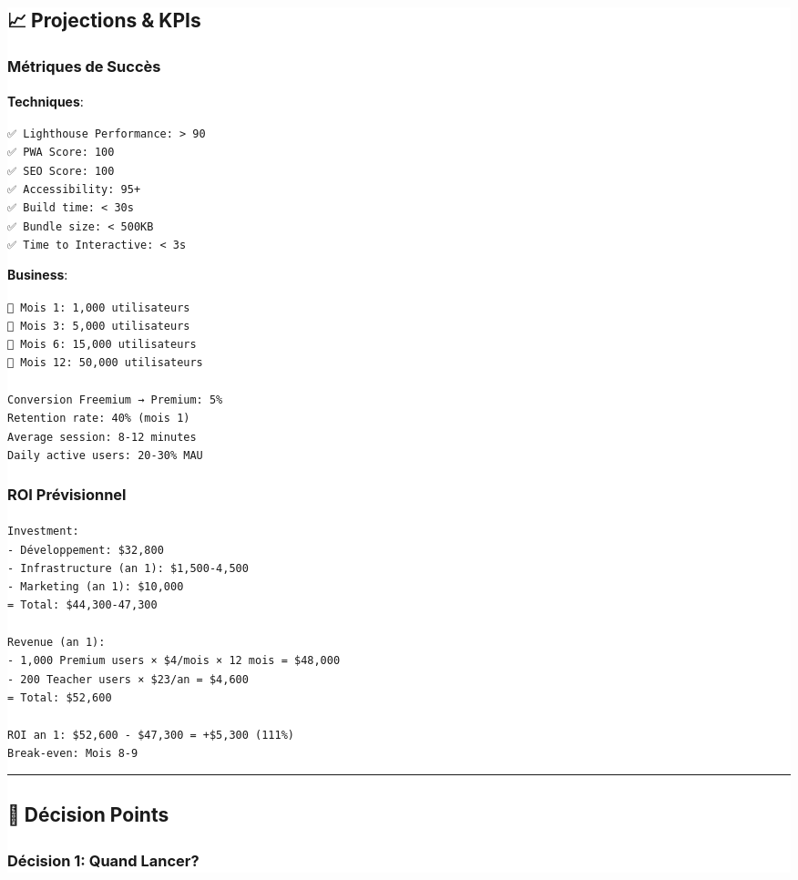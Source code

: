 
## 📈 Projections & KPIs

### Métriques de Succès

**Techniques**:
```
✅ Lighthouse Performance: > 90
✅ PWA Score: 100
✅ SEO Score: 100
✅ Accessibility: 95+
✅ Build time: < 30s
✅ Bundle size: < 500KB
✅ Time to Interactive: < 3s
```

**Business**:
```
🎯 Mois 1: 1,000 utilisateurs
🎯 Mois 3: 5,000 utilisateurs
🎯 Mois 6: 15,000 utilisateurs
🎯 Mois 12: 50,000 utilisateurs

Conversion Freemium → Premium: 5%
Retention rate: 40% (mois 1)
Average session: 8-12 minutes
Daily active users: 20-30% MAU
```

### ROI Prévisionnel

```
Investment:
- Développement: $32,800
- Infrastructure (an 1): $1,500-4,500
- Marketing (an 1): $10,000
= Total: $44,300-47,300

Revenue (an 1):
- 1,000 Premium users × $4/mois × 12 mois = $48,000
- 200 Teacher users × $23/an = $4,600
= Total: $52,600

ROI an 1: $52,600 - $47,300 = +$5,300 (111%)
Break-even: Mois 8-9
```

---

## 🎯 Décision Points

### Décision 1: Quand Lancer?
